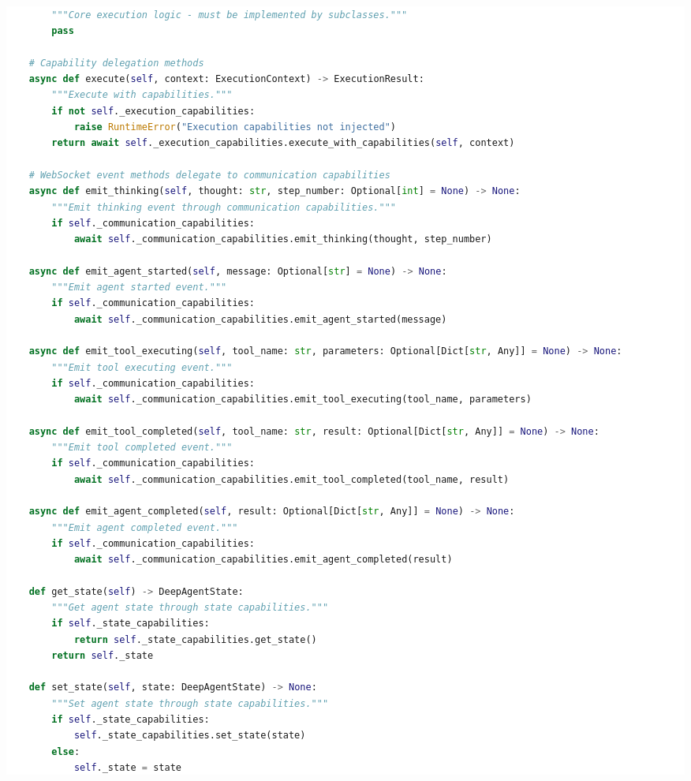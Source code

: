 ```python
        """Core execution logic - must be implemented by subclasses."""
        pass
    
    # Capability delegation methods
    async def execute(self, context: ExecutionContext) -> ExecutionResult:
        """Execute with capabilities."""
        if not self._execution_capabilities:
            raise RuntimeError("Execution capabilities not injected")
        return await self._execution_capabilities.execute_with_capabilities(self, context)
    
    # WebSocket event methods delegate to communication capabilities
    async def emit_thinking(self, thought: str, step_number: Optional[int] = None) -> None:
        """Emit thinking event through communication capabilities."""
        if self._communication_capabilities:
            await self._communication_capabilities.emit_thinking(thought, step_number)
    
    async def emit_agent_started(self, message: Optional[str] = None) -> None:
        """Emit agent started event."""
        if self._communication_capabilities:
            await self._communication_capabilities.emit_agent_started(message)
    
    async def emit_tool_executing(self, tool_name: str, parameters: Optional[Dict[str, Any]] = None) -> None:
        """Emit tool executing event."""
        if self._communication_capabilities:
            await self._communication_capabilities.emit_tool_executing(tool_name, parameters)
    
    async def emit_tool_completed(self, tool_name: str, result: Optional[Dict[str, Any]] = None) -> None:
        """Emit tool completed event."""
        if self._communication_capabilities:
            await self._communication_capabilities.emit_tool_completed(tool_name, result)
    
    async def emit_agent_completed(self, result: Optional[Dict[str, Any]] = None) -> None:
        """Emit agent completed event."""
        if self._communication_capabilities:
            await self._communication_capabilities.emit_agent_completed(result)
    
    def get_state(self) -> DeepAgentState:
        """Get agent state through state capabilities."""
        if self._state_capabilities:
            return self._state_capabilities.get_state()
        return self._state
    
    def set_state(self, state: DeepAgentState) -> None:
        """Set agent state through state capabilities."""
        if self._state_capabilities:
            self._state_capabilities.set_state(state)
        else:
            self._state = state
```
